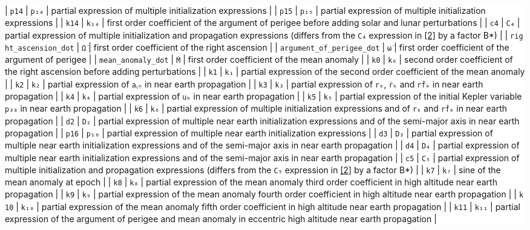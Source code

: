 | `p14`                             | `p₁₄`    | partial expression of multiple initialization expressions                                                                                                                                    |
| `p15`                             | `p₁₅`    | partial expression of multiple initialization expressions                                                                                                                                    |
| `k14`                             | `k₁₄`    | first order coefficient of the argument of perigee before adding solar and lunar perturbations                                                                                               |
| `c4`                              | `C₄`     | partial expression of multiple initialization and propagation expressions (differs from the `C₄` expression in [[2]](#2) by a factor B\*)                                                    |
| `right_ascension_dot`             | `Ω̇`      | first order coefficient of the right ascension                                                                                                                                               |
| `argument_of_perigee_dot`         | `ω̇`      | first order coefficient of the argument of perigee                                                                                                                                           |
| `mean_anomaly_dot`                | `Ṁ`      | first order coefficient of the mean anomaly                                                                                                                                                  |
| `k0`                              | `k₀`     | second order coefficient of the right ascension before adding perturbations                                                                                                                  |
| `k1`                              | `k₁`     | partial expression of the second order coefficient of the mean anomaly                                                                                                                       |
| `k2`                              | `k₂`     | partial expression of `aᵧₙ` in near earth propagation                                                                                                                                        |
| `k3`                              | `k₃`     | partial expression of `rₖ`, `ṙₖ` and `rḟₖ` in near earth propagation                                                                                                                         |
| `k4`                              | `k₄`     | partial expression of `uₖ` in near earth propagation                                                                                                                                         |
| `k5`                              | `k₅`     | partial expression of the initial Kepler variable `p₃₈` in near earth propagation                                                                                                            |
| `k6`                              | `k₆`     | partial expression of multiple initialization expressions and of `rₖ` and `rḟₖ` in near earth propagation                                                                                    |
| `d2`                              | `D₂`     | partial expression of multiple near earth initialization expressions and of the semi-major axis in near earth propagation                                                                    |
| `p16`                             | `p₁₆`    | partial expression of multiple near earth initialization expressions                                                                                                                         |
| `d3`                              | `D₃`     | partial expression of multiple near earth initialization expressions and of the semi-major axis in near earth propagation                                                                    |
| `d4`                              | `D₄`     | partial expression of multiple near earth initialization expressions and of the semi-major axis in near earth propagation                                                                    |
| `c5`                              | `C₅`     | partial expression of multiple initialization and propagation expressions (differs from the `C₅` expression in [[2]](#2) by a factor B\*)                                                    |
| `k7`                              | `k₇`     | sine of the mean anomaly at epoch                                                                                                                                                            |
| `k8`                              | `k₈`     | partial expression of the mean anomaly third order coefficient in high altitude near earth propagation                                                                                       |
| `k9`                              | `k₉`     | partial expression of the mean anomaly fourth order coefficient in high altitude near earth propagation                                                                                      |
| `k10`                             | `k₁₀`    | partial expression of the mean anomaly fifth order coefficient in high altitude near earth propagation                                                                                       |
| `k11`                             | `k₁₁`    | partial expression of the argument of perigee and mean anomaly in eccentric high altitude near earth propagation                                                                             |